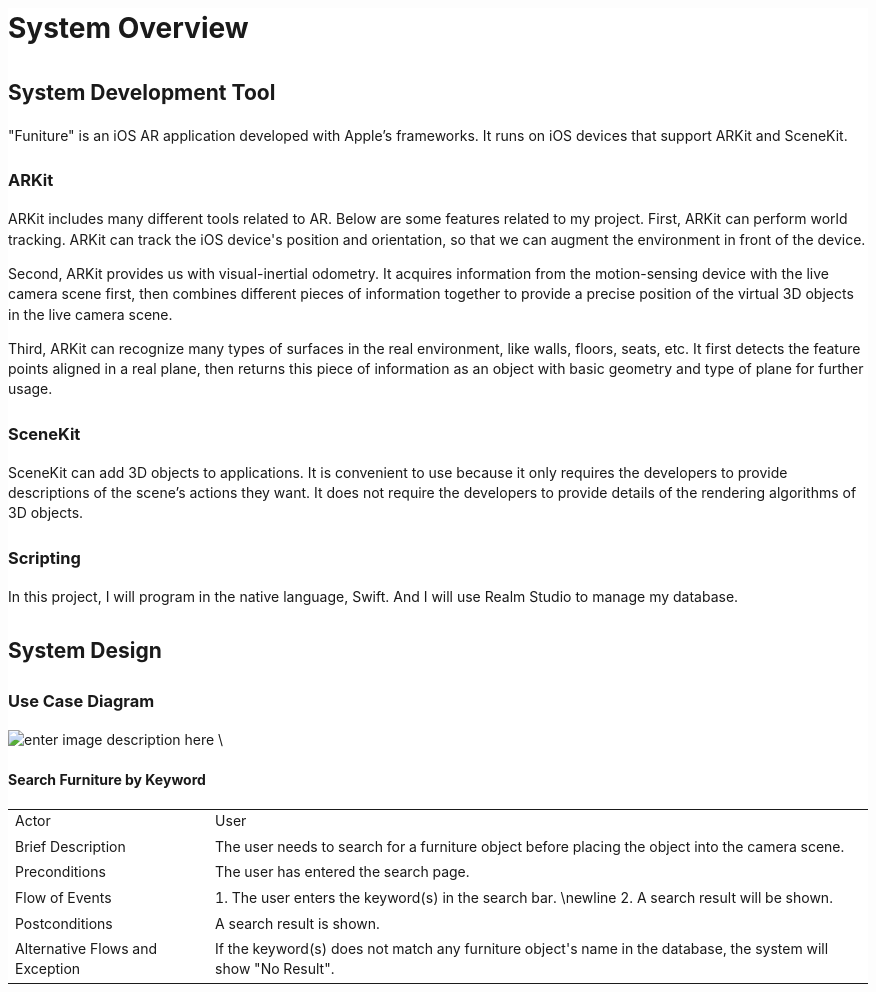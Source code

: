 # System Overview

## System Development Tool

"Funiture" is an iOS AR application developed with Apple’s frameworks. It runs on iOS devices that support ARKit and SceneKit.

### ARKit

ARKit includes many different tools related to AR. Below are some features related to my project. First, ARKit can perform world tracking. ARKit can track the iOS device's position and orientation, so that we can augment the environment in front of the device. 

Second, ARKit provides us with visual-inertial odometry. It acquires information from the motion-sensing device with the live camera scene first, then combines different pieces of information together to provide a precise position of the virtual 3D objects in the live camera scene.

Third, ARKit can recognize many types of surfaces in the real environment, like walls, floors, seats, etc. It first detects the feature points aligned in a real plane, then returns this piece of information as an object with basic geometry and type of plane for further usage.

### SceneKit

SceneKit can add 3D objects to applications. It is convenient to use because it only requires the developers to provide descriptions of the scene’s actions they want. It does not require the developers to provide details of the rendering algorithms of 3D objects.

### Scripting

In this project, I will program in the native language, Swift. And I will use Realm Studio to manage my database.

## System Design

### Use Case Diagram
![enter image description here](https://lh3.googleusercontent.com/cmDAwWjea-SnnQVu_Jk0O6b3iEBjWSKLy7b6fzg4UYAFwxqOO2ZXw9Q_htXSSZW6cuyRju0Qm38) \

#### Search Furniture by Keyword
|  |  |
|--|----|
| Actor | User |
| Brief Description | The user needs to search for a furniture object before placing the object into the camera scene. |
| Preconditions | The user has entered the search page. |
| Flow of Events | 1. The user enters the keyword(s) in the search bar. \newline 2. A search result will be shown. |
| Postconditions | A search result is shown. |
| Alternative Flows and Exception | If the keyword(s) does not match any furniture object's name in the database, the system will show "No Result". |
